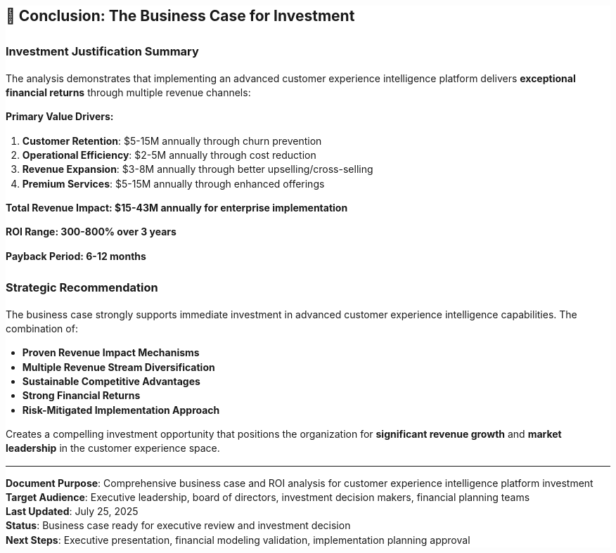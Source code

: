 ## 🌟 **Conclusion: The Business Case for Investment**

### **Investment Justification Summary**

The analysis demonstrates that implementing an advanced customer experience intelligence platform delivers **exceptional financial returns** through multiple revenue channels:

**Primary Value Drivers:**
1. **Customer Retention**: $5-15M annually through churn prevention
2. **Operational Efficiency**: $2-5M annually through cost reduction
3. **Revenue Expansion**: $3-8M annually through better upselling/cross-selling
4. **Premium Services**: $5-15M annually through enhanced offerings

**Total Revenue Impact: $15-43M annually for enterprise implementation**

**ROI Range: 300-800% over 3 years**

**Payback Period: 6-12 months**

### **Strategic Recommendation**

The business case strongly supports immediate investment in advanced customer experience intelligence capabilities. The combination of:

- **Proven Revenue Impact Mechanisms**
- **Multiple Revenue Stream Diversification**
- **Sustainable Competitive Advantages**
- **Strong Financial Returns**
- **Risk-Mitigated Implementation Approach**

Creates a compelling investment opportunity that positions the organization for **significant revenue growth** and **market leadership** in the customer experience space.

---

**Document Purpose**: Comprehensive business case and ROI analysis for customer experience intelligence platform investment  
**Target Audience**: Executive leadership, board of directors, investment decision makers, financial planning teams  
**Last Updated**: July 25, 2025  
**Status**: Business case ready for executive review and investment decision  
**Next Steps**: Executive presentation, financial modeling validation, implementation planning approval
